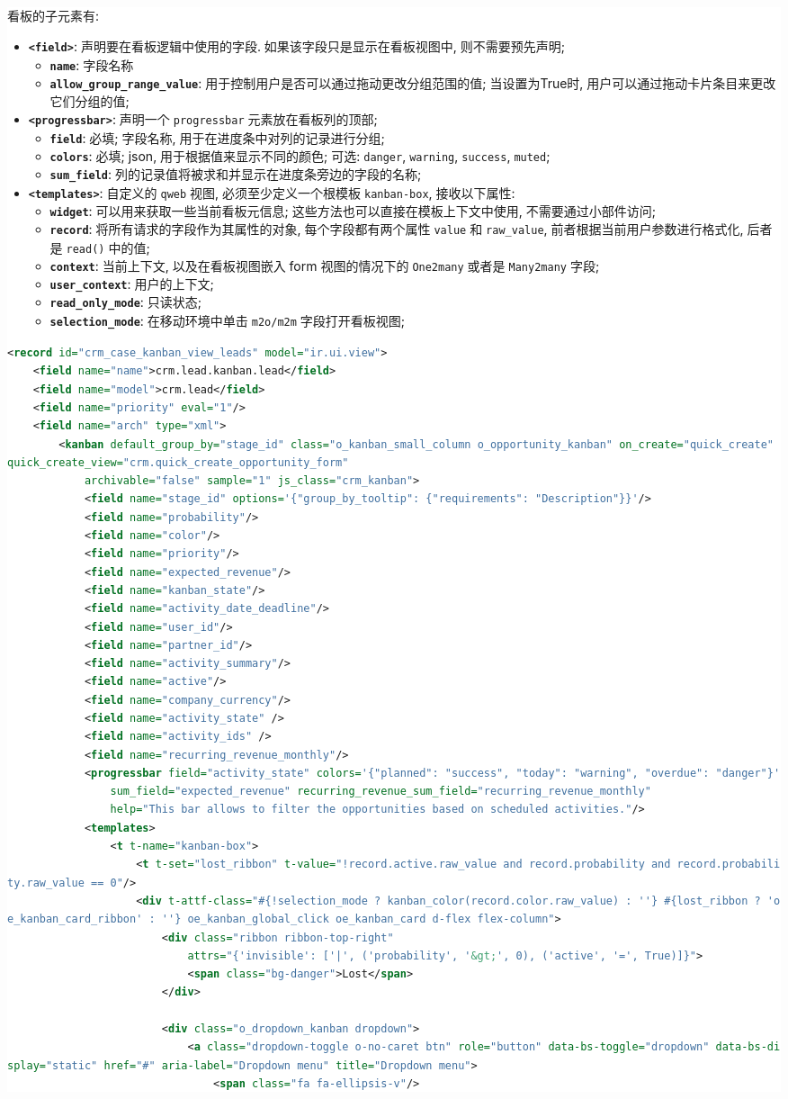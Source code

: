 看板的子元素有:
- **`<field>`**: 声明要在看板逻辑中使用的字段. 如果该字段只是显示在看板视图中, 则不需要预先声明;
    - **`name`**: 字段名称
    - **`allow_group_range_value`**: 用于控制用户是否可以通过拖动更改分组范围的值; 当设置为True时, 用户可以通过拖动卡片条目来更改它们分组的值;
- **`<progressbar>`**: 声明一个 `progressbar` 元素放在看板列的顶部;
    - **`field`**: 必填; 字段名称, 用于在进度条中对列的记录进行分组;
    - **`colors`**: 必填; json, 用于根据值来显示不同的颜色; 可选: `danger`, `warning`, `success`, `muted`;
    - **`sum_field`**: 列的记录值将被求和并显示在进度条旁边的字段的名称;
- **`<templates>`**: 自定义的 `qweb` 视图, 必须至少定义一个根模板 `kanban-box`, 接收以下属性:
    - **`widget`**: 可以用来获取一些当前看板元信息; 这些方法也可以直接在模板上下文中使用, 不需要通过小部件访问;
    - **`record`**: 将所有请求的字段作为其属性的对象, 每个字段都有两个属性 `value` 和 `raw_value`, 前者根据当前用户参数进行格式化, 后者是 `read()` 中的值;
    - **`context`**: 当前上下文, 以及在看板视图嵌入 form 视图的情况下的 `One2many` 或者是 `Many2many` 字段;
    - **`user_context`**: 用户的上下文;
    - **`read_only_mode`**: 只读状态;
    - **`selection_mode`**: 在移动环境中单击 `m2o/m2m` 字段打开看板视图;
  
```xml
<record id="crm_case_kanban_view_leads" model="ir.ui.view">
    <field name="name">crm.lead.kanban.lead</field>
    <field name="model">crm.lead</field>
    <field name="priority" eval="1"/>
    <field name="arch" type="xml">
        <kanban default_group_by="stage_id" class="o_kanban_small_column o_opportunity_kanban" on_create="quick_create" quick_create_view="crm.quick_create_opportunity_form"
            archivable="false" sample="1" js_class="crm_kanban">
            <field name="stage_id" options='{"group_by_tooltip": {"requirements": "Description"}}'/>
            <field name="probability"/>
            <field name="color"/>
            <field name="priority"/>
            <field name="expected_revenue"/>
            <field name="kanban_state"/>
            <field name="activity_date_deadline"/>
            <field name="user_id"/>
            <field name="partner_id"/>
            <field name="activity_summary"/>
            <field name="active"/>
            <field name="company_currency"/>
            <field name="activity_state" />
            <field name="activity_ids" />
            <field name="recurring_revenue_monthly"/>
            <progressbar field="activity_state" colors='{"planned": "success", "today": "warning", "overdue": "danger"}'
                sum_field="expected_revenue" recurring_revenue_sum_field="recurring_revenue_monthly"
                help="This bar allows to filter the opportunities based on scheduled activities."/>
            <templates>
                <t t-name="kanban-box">
                    <t t-set="lost_ribbon" t-value="!record.active.raw_value and record.probability and record.probability.raw_value == 0"/>
                    <div t-attf-class="#{!selection_mode ? kanban_color(record.color.raw_value) : ''} #{lost_ribbon ? 'oe_kanban_card_ribbon' : ''} oe_kanban_global_click oe_kanban_card d-flex flex-column">
                        <div class="ribbon ribbon-top-right"
                            attrs="{'invisible': ['|', ('probability', '&gt;', 0), ('active', '=', True)]}">
                            <span class="bg-danger">Lost</span>
                        </div>

                        <div class="o_dropdown_kanban dropdown">
                            <a class="dropdown-toggle o-no-caret btn" role="button" data-bs-toggle="dropdown" data-bs-display="static" href="#" aria-label="Dropdown menu" title="Dropdown menu">
                                <span class="fa fa-ellipsis-v"/>
```